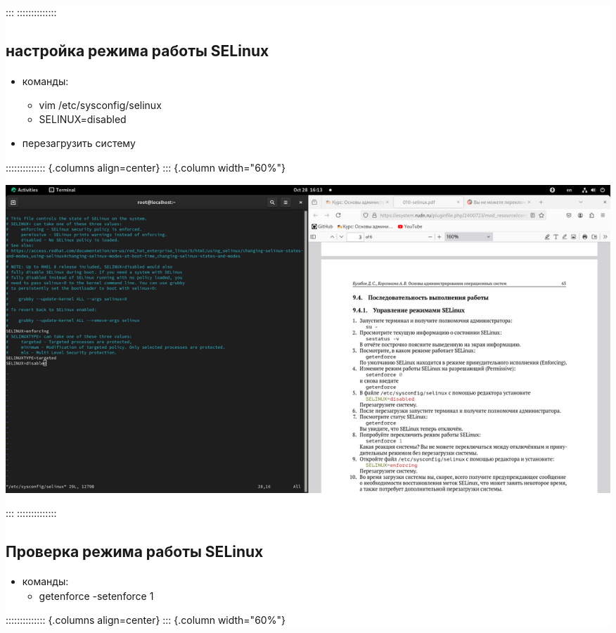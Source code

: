 :::
::::::::::::::

## настройка режима работы SELinux

- команды:
	- vim /etc/sysconfig/selinux
	- SELINUX=disabled
	
- перезагрузить систему

:::::::::::::: {.columns align=center}
::: {.column width="60%"}

![](./image/06.png) 

:::
::::::::::::::

## Проверка режима работы SELinux

- команды:
	- getenforce
	-setenforce 1

:::::::::::::: {.columns align=center}
::: {.column width="60%"}
